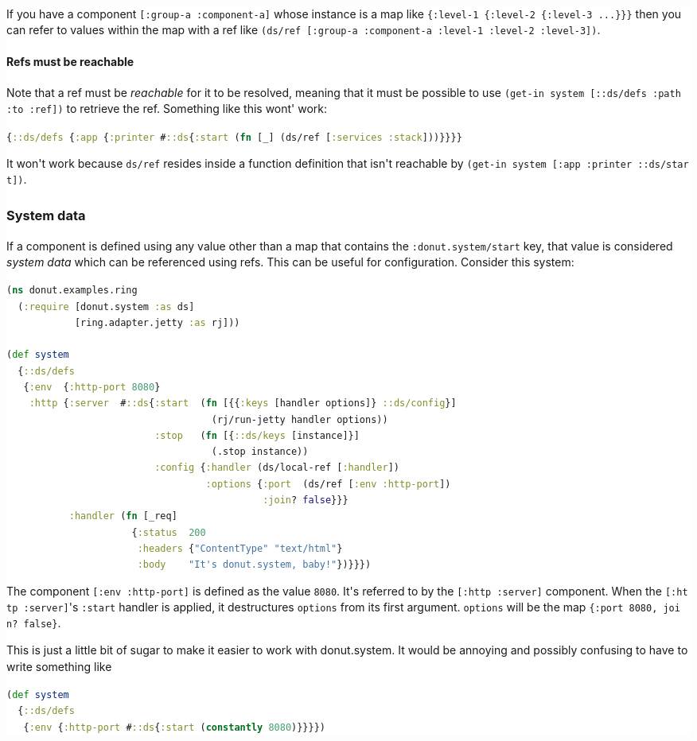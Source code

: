 If you have a component `[:group-a :component-a]` whose instance is a map like
`{:level-1 {:level-2 {:level-3 ...}}}` then you can refer to values within the
map with a ref like `(ds/ref [:group-a :component-a :level-1 :level-2
:level-3])`.

#### Refs must be reachable

Note that a ref must be _reachable_ for it to be resolved, meaning that it must
be possible to use `(get-in system [::ds/defs :path :to :ref])` to retrieve the
ref. Something like this wont' work:

``` clojure
{::ds/defs {:app {:printer #::ds{:start (fn [_] (ds/ref [:services :stack]))}}}}
```

It won't work because `ds/ref` resides inside a function definition that
isn't reachable by `(get-in system [:app :printer ::ds/start])`.

### System data

If a component is defined using any value other than a map that contains the
`:donut.system/start` key, that value is considered _system data_ which can be
referenced using refs. This can be useful for configuration. Consider this
system:

``` clojure
(ns donut.examples.ring
  (:require [donut.system :as ds]
            [ring.adapter.jetty :as rj]))

(def system
  {::ds/defs
   {:env  {:http-port 8080}
    :http {:server  #::ds{:start  (fn [{{:keys [handler options]} ::ds/config}]
                                    (rj/run-jetty handler options))
                          :stop   (fn [{::ds/keys [instance]}]
                                    (.stop instance))
                          :config {:handler (ds/local-ref [:handler])
                                   :options {:port  (ds/ref [:env :http-port])
                                             :join? false}}}
           :handler (fn [_req]
                      {:status  200
                       :headers {"ContentType" "text/html"}
                       :body    "It's donut.system, baby!"})}}})
```

The component `[:env :http-port]` is defined as the value `8080`. It's referred
to by the `[:http :server]` component. When the `[:http :server]`'s `:start`
handler is applied, it destructures `options` from its first argument. `options`
will be the map `{:port 8080, join? false}`.

This is just a little bit of sugar to make it easier to work with donut.system.
It would be annoying and possibly confusing to have to write something like

``` clojure
(def system
  {::ds/defs
   {:env {:http-port #::ds{:start (constantly 8080)}}}})
```
